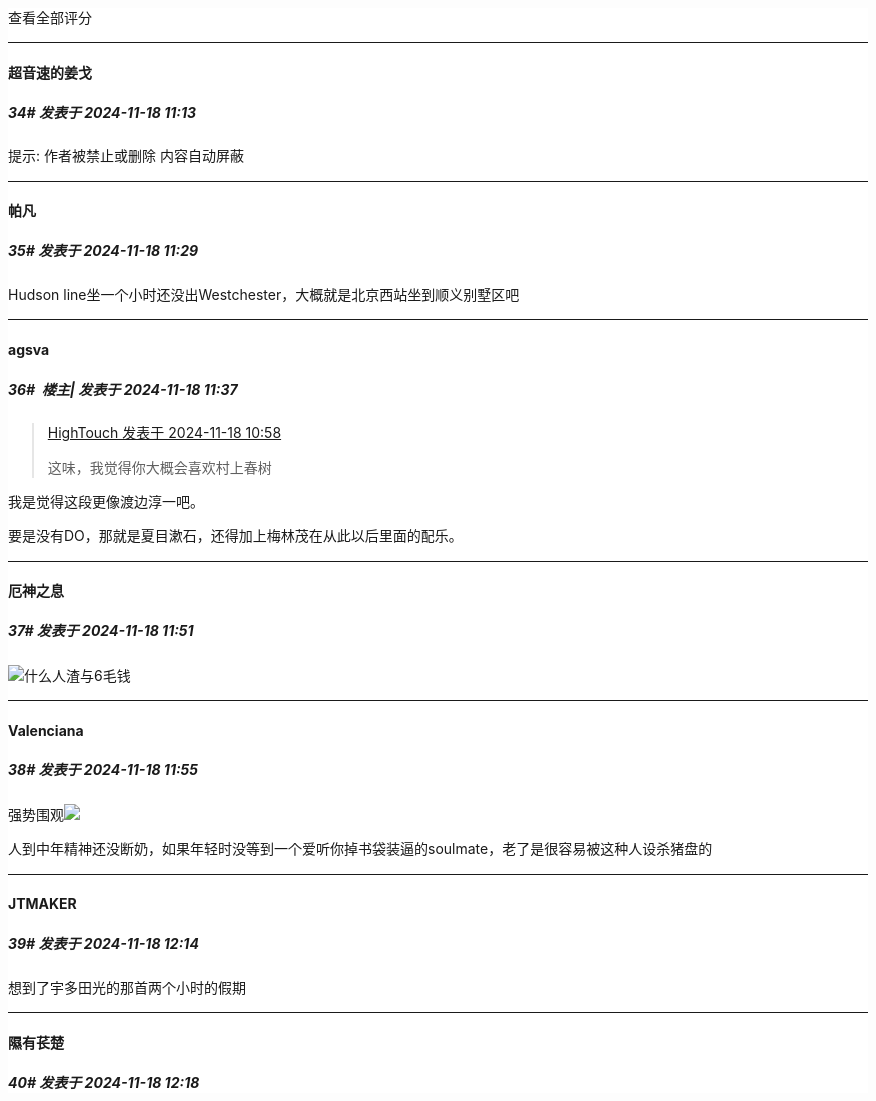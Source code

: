 查看全部评分

*****

####  超音速的姜戈  
##### 34#       发表于 2024-11-18 11:13

提示: 作者被禁止或删除 内容自动屏蔽

*****

####  帕凡  
##### 35#       发表于 2024-11-18 11:29

Hudson line坐一个小时还没出Westchester，大概就是北京西站坐到顺义别墅区吧

*****

####  agsva  
##### 36#         楼主| 发表于 2024-11-18 11:37

<blockquote><a href="httphttps://bbs.saraba1st.com/2b/forum.php?mod=redirect&amp;goto=findpost&amp;pid=66719579&amp;ptid=2207274" target="_blank">HighTouch 发表于 2024-11-18 10:58</a>

这味，我觉得你大概会喜欢村上春树</blockquote>
我是觉得这段更像渡边淳一吧。

要是没有DO，那就是夏目漱石，还得加上梅林茂在从此以后里面的配乐。

*****

####  厄神之息  
##### 37#       发表于 2024-11-18 11:51

<img src="https://static.saraba1st.com/image/smiley/face2017/004.gif" referrerpolicy="no-referrer">什么人渣与6毛钱

*****

####  Valenciana  
##### 38#       发表于 2024-11-18 11:55

强势围观<img src="https://static.saraba1st.com/image/smiley/face2017/067.png" referrerpolicy="no-referrer">

人到中年精神还没断奶，如果年轻时没等到一个爱听你掉书袋装逼的soulmate，老了是很容易被这种人设杀猪盘的

*****

####  JTMAKER  
##### 39#       发表于 2024-11-18 12:14

想到了宇多田光的那首两个小时的假期

*****

####  隰有苌楚  
##### 40#       发表于 2024-11-18 12:18
